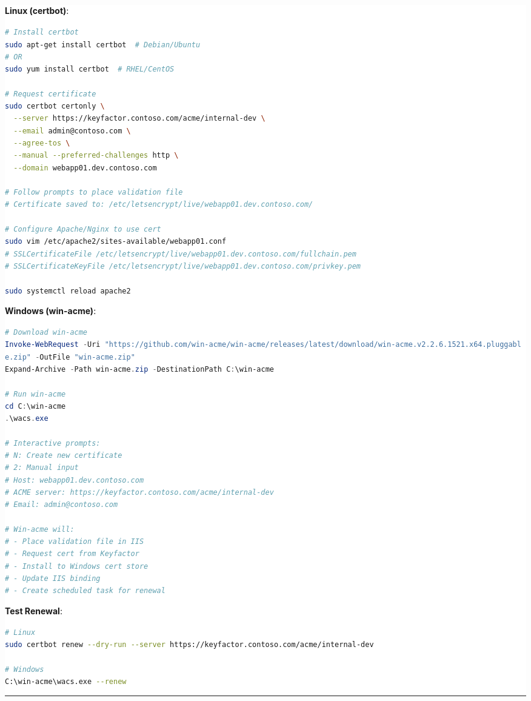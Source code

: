 **Linux (certbot)**:
```bash
# Install certbot
sudo apt-get install certbot  # Debian/Ubuntu
# OR
sudo yum install certbot  # RHEL/CentOS

# Request certificate
sudo certbot certonly \
  --server https://keyfactor.contoso.com/acme/internal-dev \
  --email admin@contoso.com \
  --agree-tos \
  --manual --preferred-challenges http \
  --domain webapp01.dev.contoso.com

# Follow prompts to place validation file
# Certificate saved to: /etc/letsencrypt/live/webapp01.dev.contoso.com/

# Configure Apache/Nginx to use cert
sudo vim /etc/apache2/sites-available/webapp01.conf
# SSLCertificateFile /etc/letsencrypt/live/webapp01.dev.contoso.com/fullchain.pem
# SSLCertificateKeyFile /etc/letsencrypt/live/webapp01.dev.contoso.com/privkey.pem

sudo systemctl reload apache2
```

**Windows (win-acme)**:
```powershell
# Download win-acme
Invoke-WebRequest -Uri "https://github.com/win-acme/win-acme/releases/latest/download/win-acme.v2.2.6.1521.x64.pluggable.zip" -OutFile "win-acme.zip"
Expand-Archive -Path win-acme.zip -DestinationPath C:\win-acme

# Run win-acme
cd C:\win-acme
.\wacs.exe

# Interactive prompts:
# N: Create new certificate
# 2: Manual input
# Host: webapp01.dev.contoso.com
# ACME server: https://keyfactor.contoso.com/acme/internal-dev
# Email: admin@contoso.com

# Win-acme will:
# - Place validation file in IIS
# - Request cert from Keyfactor
# - Install to Windows cert store
# - Update IIS binding
# - Create scheduled task for renewal
```

**Test Renewal**:
```bash
# Linux
sudo certbot renew --dry-run --server https://keyfactor.contoso.com/acme/internal-dev

# Windows
C:\win-acme\wacs.exe --renew
```

---
